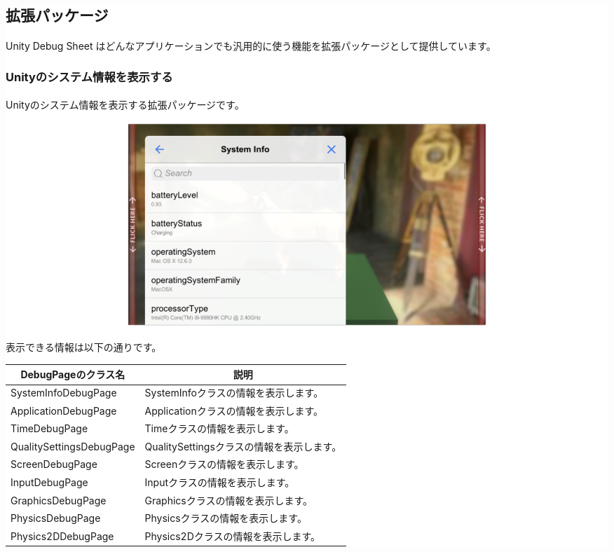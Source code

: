 ## 拡張パッケージ
Unity Debug Sheet はどんなアプリケーションでも汎用的に使う機能を拡張パッケージとして提供しています。

### Unityのシステム情報を表示する
Unityのシステム情報を表示する拡張パッケージです。

<p align="center">
  <img width="60%" src="Documentation/extensions_01.png" alt="System Info">
</p>

表示できる情報は以下の通りです。

| DebugPageのクラス名 | 説明 |
| --- | --- |
| SystemInfoDebugPage | SystemInfoクラスの情報を表示します。 |
| ApplicationDebugPage | Applicationクラスの情報を表示します。 |
| TimeDebugPage | Timeクラスの情報を表示します。 |
| QualitySettingsDebugPage | QualitySettingsクラスの情報を表示します。 |
| ScreenDebugPage | Screenクラスの情報を表示します。 |
| InputDebugPage | Inputクラスの情報を表示します。 |
| GraphicsDebugPage | Graphicsクラスの情報を表示します。 |
| PhysicsDebugPage | Physicsクラスの情報を表示します。 |
| Physics2DDebugPage | Physics2Dクラスの情報を表示します。 |
